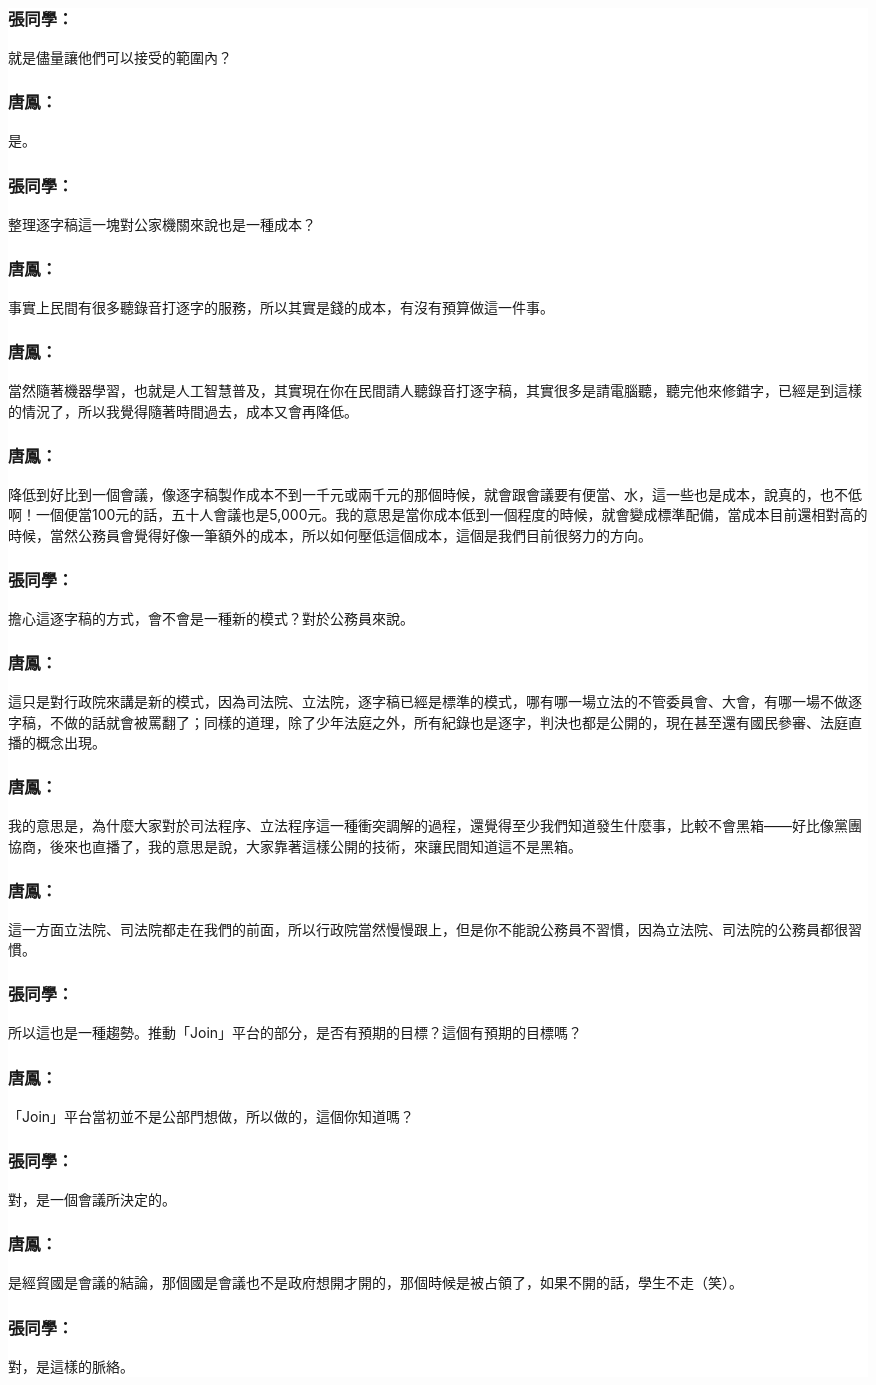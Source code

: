 ### 張同學：
就是儘量讓他們可以接受的範圍內？

### 唐鳳：
是。

### 張同學：
整理逐字稿這一塊對公家機關來說也是一種成本？

### 唐鳳：
事實上民間有很多聽錄音打逐字的服務，所以其實是錢的成本，有沒有預算做這一件事。

### 唐鳳：
當然隨著機器學習，也就是人工智慧普及，其實現在你在民間請人聽錄音打逐字稿，其實很多是請電腦聽，聽完他來修錯字，已經是到這樣的情況了，所以我覺得隨著時間過去，成本又會再降低。

### 唐鳳：
降低到好比到一個會議，像逐字稿製作成本不到一千元或兩千元的那個時候，就會跟會議要有便當、水，這一些也是成本，說真的，也不低啊！一個便當100元的話，五十人會議也是5,000元。我的意思是當你成本低到一個程度的時候，就會變成標準配備，當成本目前還相對高的時候，當然公務員會覺得好像一筆額外的成本，所以如何壓低這個成本，這個是我們目前很努力的方向。

### 張同學：
擔心這逐字稿的方式，會不會是一種新的模式？對於公務員來說。

### 唐鳳：
這只是對行政院來講是新的模式，因為司法院、立法院，逐字稿已經是標準的模式，哪有哪一場立法的不管委員會、大會，有哪一場不做逐字稿，不做的話就會被罵翻了；同樣的道理，除了少年法庭之外，所有紀錄也是逐字，判決也都是公開的，現在甚至還有國民參審、法庭直播的概念出現。

### 唐鳳：
我的意思是，為什麼大家對於司法程序、立法程序這一種衝突調解的過程，還覺得至少我們知道發生什麼事，比較不會黑箱——好比像黨團協商，後來也直播了，我的意思是說，大家靠著這樣公開的技術，來讓民間知道這不是黑箱。

### 唐鳳：
這一方面立法院、司法院都走在我們的前面，所以行政院當然慢慢跟上，但是你不能說公務員不習慣，因為立法院、司法院的公務員都很習慣。

### 張同學：
所以這也是一種趨勢。推動「Join」平台的部分，是否有預期的目標？這個有預期的目標嗎？

### 唐鳳：
「Join」平台當初並不是公部門想做，所以做的，這個你知道嗎？

### 張同學：
對，是一個會議所決定的。

### 唐鳳：
是經貿國是會議的結論，那個國是會議也不是政府想開才開的，那個時候是被占領了，如果不開的話，學生不走（笑）。

### 張同學：
對，是這樣的脈絡。
